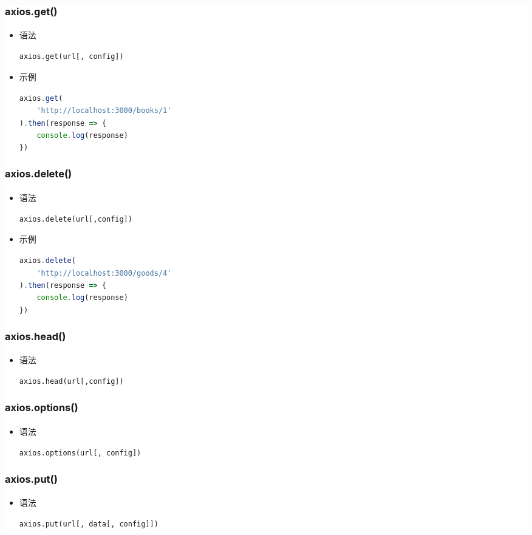 ### axios.get()

- 语法

  ```
  axios.get(url[, config])
  ```

- 示例

  ```javascript
  axios.get(
      'http://localhost:3000/books/1'
  ).then(response => {
      console.log(response)
  })
  ```

### axios.delete()

- 语法

  ```
  axios.delete(url[,config])
  ```

- 示例

  ```javascript
  axios.delete(
      'http://localhost:3000/goods/4'
  ).then(response => {
      console.log(response)
  })
  ```

### axios.head()

- 语法

  ```
  axios.head(url[,config])
  ```

### axios.options()

- 语法

  ```
  axios.options(url[, config])
  ```

### axios.put()

- 语法

  ```
  axios.put(url[, data[, config]])
  ```
